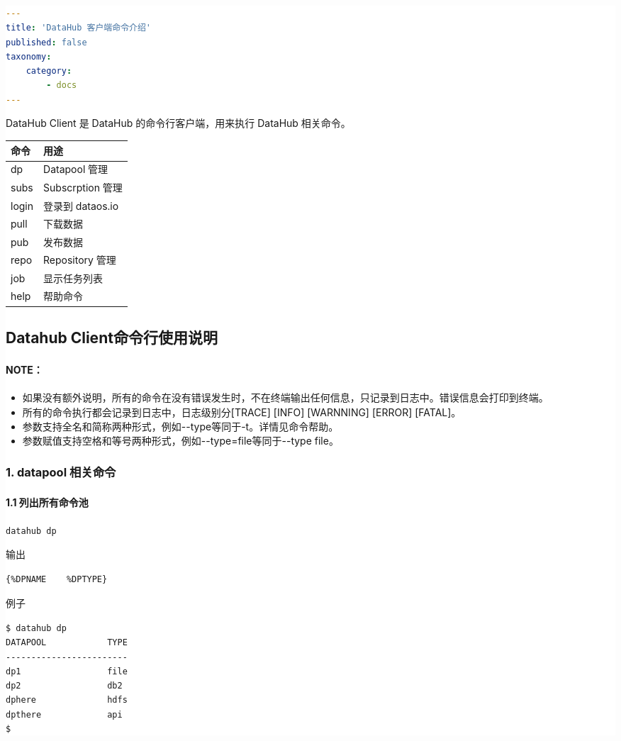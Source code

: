 ```yaml
---
title: 'DataHub 客户端命令介绍'
published: false
taxonomy:
    category:
        - docs
---
```


DataHub Client 是 DataHub 的命令行客户端，用来执行 DataHub 相关命令。

| 命令	    | 用途              |
| :---------- | :----------       |
| dp          | Datapool 管理      |
| subs        | Subscrption 管理   |
| login       | 登录到 dataos.io   | 
| pull        | 下载数据           |
| pub         | 发布数据           |
| repo        | Repository 管理   |
| job         | 显示任务列表       |
| help        | 帮助命令          |  


## Datahub Client命令行使用说明

#### NOTE：
- 如果没有额外说明，所有的命令在没有错误发生时，不在终端输出任何信息，只记录到日志中。错误信息会打印到终端。
- 所有的命令执行都会记录到日志中，日志级别分[TRACE] [INFO] [WARNNING] [ERROR] [FATAL]。
- 参数支持全名和简称两种形式，例如--type等同于-t。详情见命令帮助。
- 参数赋值支持空格和等号两种形式，例如--type=file等同于--type file。


### 1. datapool 相关命令

#### 1.1 列出所有命令池

	datahub dp
    
输出
	
    {%DPNAME    %DPTYPE}

例子

    $ datahub dp
    DATAPOOL            TYPE    
	------------------------
	dp1                 file 
	dp2                 db2
	dphere              hdfs
	dpthere             api
	$
    